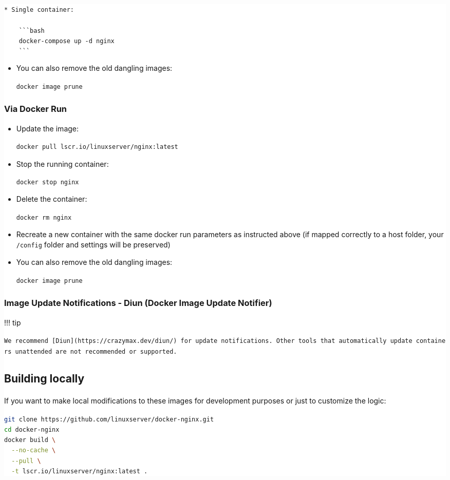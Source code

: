     * Single container:

        ```bash
        docker-compose up -d nginx
        ```

* You can also remove the old dangling images:

    ```bash
    docker image prune
    ```

### Via Docker Run

* Update the image:

    ```bash
    docker pull lscr.io/linuxserver/nginx:latest
    ```

* Stop the running container:

    ```bash
    docker stop nginx
    ```

* Delete the container:

    ```bash
    docker rm nginx
    ```

* Recreate a new container with the same docker run parameters as instructed above (if mapped correctly to a host folder, your `/config` folder and settings will be preserved)
* You can also remove the old dangling images:

    ```bash
    docker image prune
    ```

### Image Update Notifications - Diun (Docker Image Update Notifier)

!!! tip

    We recommend [Diun](https://crazymax.dev/diun/) for update notifications. Other tools that automatically update containers unattended are not recommended or supported.

## Building locally

If you want to make local modifications to these images for development purposes or just to customize the logic:

```bash
git clone https://github.com/linuxserver/docker-nginx.git
cd docker-nginx
docker build \
  --no-cache \
  --pull \
  -t lscr.io/linuxserver/nginx:latest .
```
